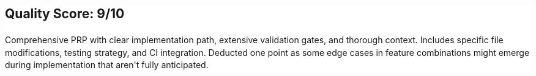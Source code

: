 ## Quality Score: 9/10

Comprehensive PRP with clear implementation path, extensive validation gates, and thorough context. Includes specific file modifications, testing strategy, and CI integration. Deducted one point as some edge cases in feature combinations might emerge during implementation that aren't fully anticipated.